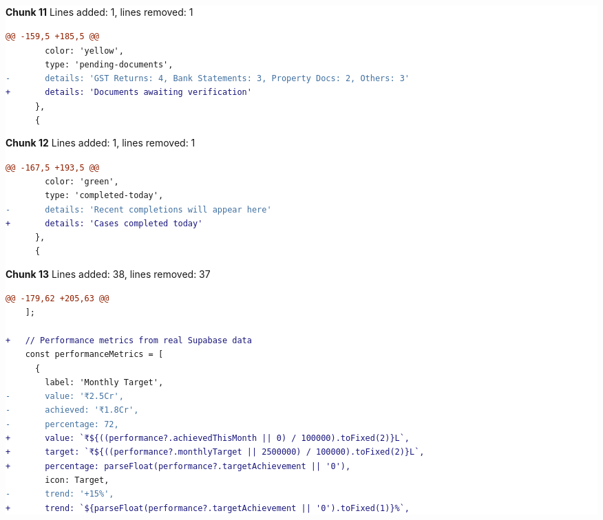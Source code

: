 **Chunk 11**
Lines added: 1, lines removed: 1

```diff
@@ -159,5 +185,5 @@
        color: 'yellow', 
        type: 'pending-documents', 
-       details: 'GST Returns: 4, Bank Statements: 3, Property Docs: 2, Others: 3' 
+       details: 'Documents awaiting verification' 
      },
      { 
```

**Chunk 12**
Lines added: 1, lines removed: 1

```diff
@@ -167,5 +193,5 @@
        color: 'green', 
        type: 'completed-today', 
-       details: 'Recent completions will appear here' 
+       details: 'Cases completed today' 
      },
      { 
```

**Chunk 13**
Lines added: 38, lines removed: 37

```diff
@@ -179,62 +205,63 @@
    ];
  
+   // Performance metrics from real Supabase data
    const performanceMetrics = [
      {
        label: 'Monthly Target',
-       value: '₹2.5Cr',
-       achieved: '₹1.8Cr',
-       percentage: 72,
+       value: `₹${((performance?.achievedThisMonth || 0) / 100000).toFixed(2)}L`,
+       target: `₹${((performance?.monthlyTarget || 2500000) / 100000).toFixed(2)}L`,
+       percentage: parseFloat(performance?.targetAchievement || '0'),
        icon: Target,
-       trend: '+15%',
+       trend: `${parseFloat(performance?.targetAchievement || '0').toFixed(1)}%`,
